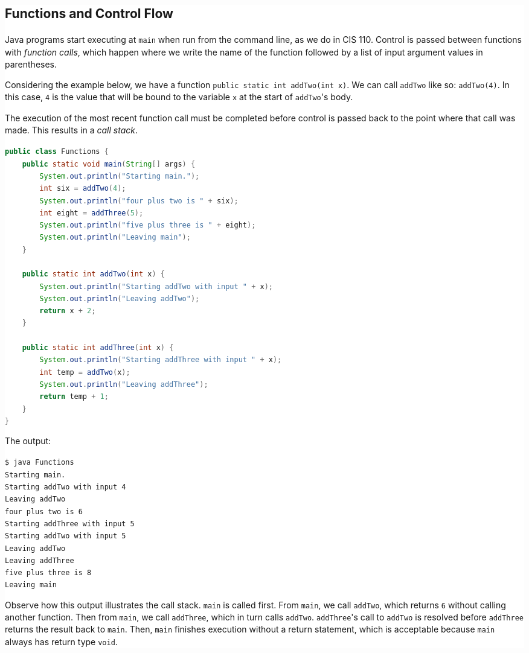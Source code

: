 ## Functions and Control Flow
Java programs start executing at `main` when run from the command line, as we do in CIS 110. Control is passed between functions with _function calls_, which happen where we write the name of the function followed by a list of input argument values in parentheses. 

Considering the example below, we have a function `public static int addTwo(int x)`. We can call `addTwo` like so: `addTwo(4)`. In this case, `4` is the value that will be bound to the variable `x` at the start of `addTwo`'s body.

The execution of the most recent function call must be completed before control is passed back to the point where that call was made. This results in a _call stack_.

```java
public class Functions {
    public static void main(String[] args) {
        System.out.println("Starting main.");
        int six = addTwo(4);
        System.out.println("four plus two is " + six);
        int eight = addThree(5);
        System.out.println("five plus three is " + eight);
        System.out.println("Leaving main");
    }

    public static int addTwo(int x) {
        System.out.println("Starting addTwo with input " + x);
        System.out.println("Leaving addTwo");
        return x + 2;
    }

    public static int addThree(int x) {
        System.out.println("Starting addThree with input " + x);
        int temp = addTwo(x);
        System.out.println("Leaving addThree");
        return temp + 1;
    }
}

```
The output:
```bash
$ java Functions
Starting main.
Starting addTwo with input 4
Leaving addTwo
four plus two is 6
Starting addThree with input 5
Starting addTwo with input 5
Leaving addTwo
Leaving addThree
five plus three is 8
Leaving main
```
Observe how this output illustrates the call stack. `main` is called first. From `main`, we call `addTwo`, which returns `6` without calling another function. Then from `main`, we call `addThree`, which in turn calls `addTwo`. `addThree`'s call to `addTwo` is resolved before `addThree` returns the result back to `main`. Then, `main` finishes execution without a return statement, which is acceptable because `main` always has return type `void`.
